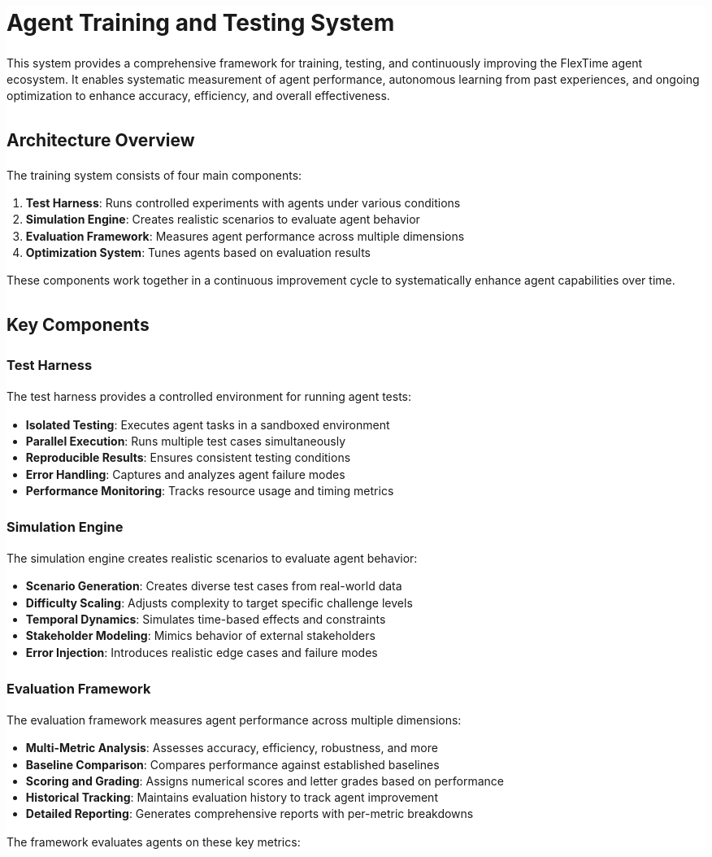 # Agent Training and Testing System

This system provides a comprehensive framework for training, testing, and continuously improving the FlexTime agent ecosystem. It enables systematic measurement of agent performance, autonomous learning from past experiences, and ongoing optimization to enhance accuracy, efficiency, and overall effectiveness.

## Architecture Overview

The training system consists of four main components:

1. **Test Harness**: Runs controlled experiments with agents under various conditions
2. **Simulation Engine**: Creates realistic scenarios to evaluate agent behavior
3. **Evaluation Framework**: Measures agent performance across multiple dimensions
4. **Optimization System**: Tunes agents based on evaluation results

These components work together in a continuous improvement cycle to systematically enhance agent capabilities over time.

## Key Components

### Test Harness

The test harness provides a controlled environment for running agent tests:

- **Isolated Testing**: Executes agent tasks in a sandboxed environment
- **Parallel Execution**: Runs multiple test cases simultaneously
- **Reproducible Results**: Ensures consistent testing conditions
- **Error Handling**: Captures and analyzes agent failure modes
- **Performance Monitoring**: Tracks resource usage and timing metrics

### Simulation Engine

The simulation engine creates realistic scenarios to evaluate agent behavior:

- **Scenario Generation**: Creates diverse test cases from real-world data
- **Difficulty Scaling**: Adjusts complexity to target specific challenge levels
- **Temporal Dynamics**: Simulates time-based effects and constraints
- **Stakeholder Modeling**: Mimics behavior of external stakeholders
- **Error Injection**: Introduces realistic edge cases and failure modes

### Evaluation Framework

The evaluation framework measures agent performance across multiple dimensions:

- **Multi-Metric Analysis**: Assesses accuracy, efficiency, robustness, and more
- **Baseline Comparison**: Compares performance against established baselines
- **Scoring and Grading**: Assigns numerical scores and letter grades based on performance
- **Historical Tracking**: Maintains evaluation history to track agent improvement
- **Detailed Reporting**: Generates comprehensive reports with per-metric breakdowns

The framework evaluates agents on these key metrics:
